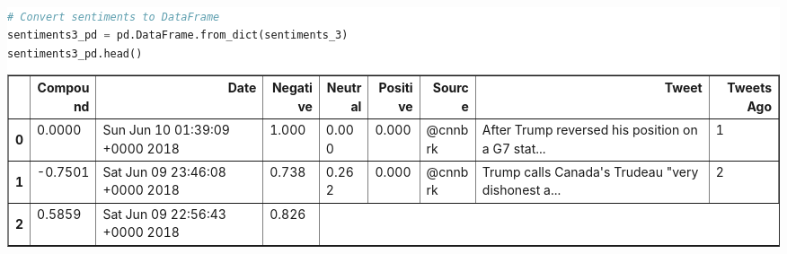 


```python
# Convert sentiments to DataFrame
sentiments3_pd = pd.DataFrame.from_dict(sentiments_3)
sentiments3_pd.head()
```




<div>
<style scoped>
    .dataframe tbody tr th:only-of-type {
        vertical-align: middle;
    }

    .dataframe tbody tr th {
        vertical-align: top;
    }

    .dataframe thead th {
        text-align: right;
    }
</style>
<table border="1" class="dataframe">
  <thead>
    <tr style="text-align: right;">
      <th></th>
      <th>Compound</th>
      <th>Date</th>
      <th>Negative</th>
      <th>Neutral</th>
      <th>Positive</th>
      <th>Source</th>
      <th>Tweet</th>
      <th>Tweets Ago</th>
    </tr>
  </thead>
  <tbody>
    <tr>
      <th>0</th>
      <td>0.0000</td>
      <td>Sun Jun 10 01:39:09 +0000 2018</td>
      <td>1.000</td>
      <td>0.000</td>
      <td>0.000</td>
      <td>@cnnbrk</td>
      <td>After Trump reversed his position on a G7 stat...</td>
      <td>1</td>
    </tr>
    <tr>
      <th>1</th>
      <td>-0.7501</td>
      <td>Sat Jun 09 23:46:08 +0000 2018</td>
      <td>0.738</td>
      <td>0.262</td>
      <td>0.000</td>
      <td>@cnnbrk</td>
      <td>Trump calls Canada's Trudeau "very dishonest a...</td>
      <td>2</td>
    </tr>
    <tr>
      <th>2</th>
      <td>0.5859</td>
      <td>Sat Jun 09 22:56:43 +0000 2018</td>
      <td>0.826</td>